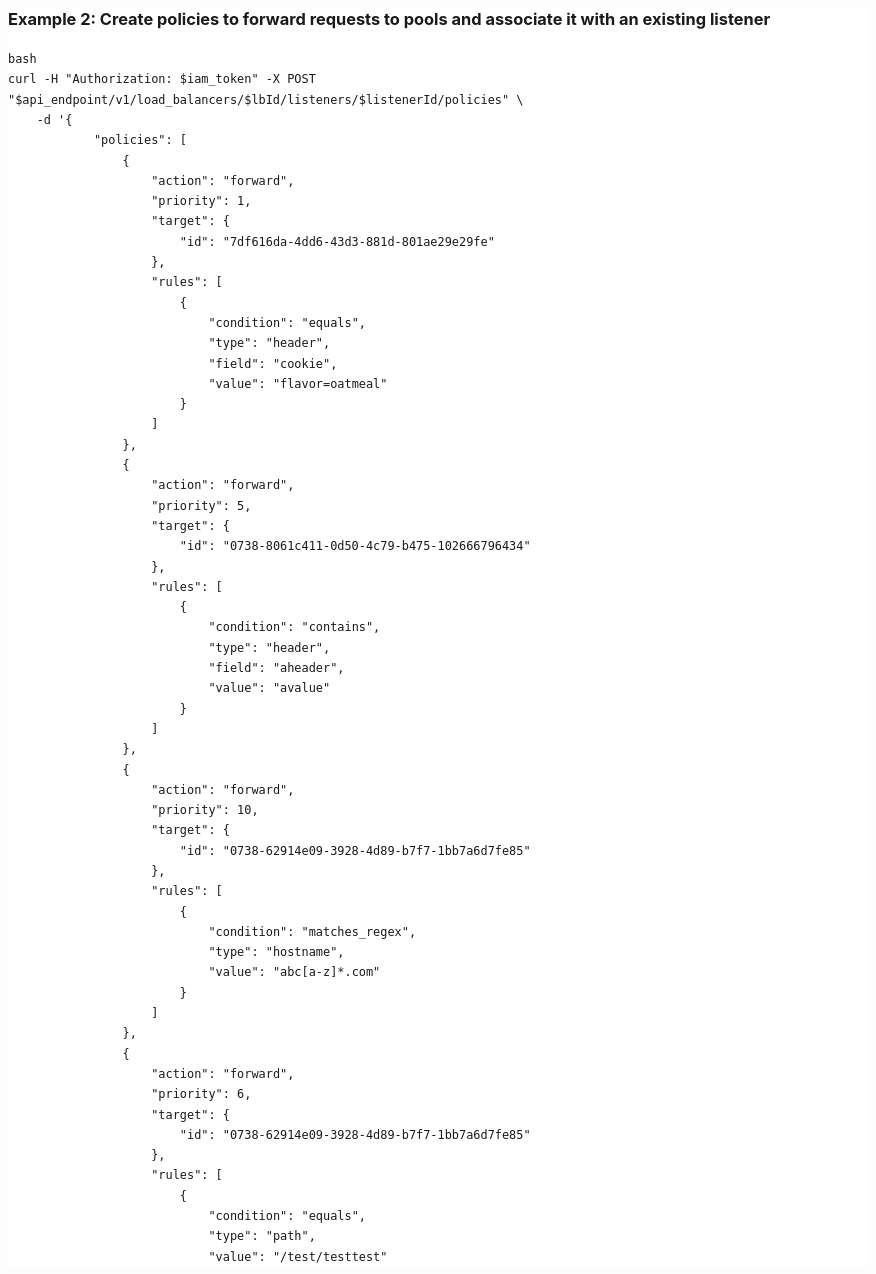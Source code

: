### Example 2: Create policies to forward requests to pools and associate it with an existing listener
```
bash
curl -H "Authorization: $iam_token" -X POST
"$api_endpoint/v1/load_balancers/$lbId/listeners/$listenerId/policies" \
    -d '{
            "policies": [
                {
                    "action": "forward",
                    "priority": 1,
                    "target": {
                        "id": "7df616da-4dd6-43d3-881d-801ae29e29fe"
                    },
                    "rules": [
                        {
                            "condition": "equals",
                            "type": "header",
                            "field": "cookie",
                            "value": "flavor=oatmeal"
                        }
                    ]
                },
                {
                    "action": "forward",
                    "priority": 5,
                    "target": {
                        "id": "0738-8061c411-0d50-4c79-b475-102666796434"
                    },
                    "rules": [
                        {
                            "condition": "contains",
                            "type": "header",
                            "field": "aheader",
                            "value": "avalue"
                        }
                    ]
                },
                {
                    "action": "forward",
                    "priority": 10,
                    "target": {
                        "id": "0738-62914e09-3928-4d89-b7f7-1bb7a6d7fe85"
                    },
                    "rules": [
                        {
                            "condition": "matches_regex",
                            "type": "hostname",
                            "value": "abc[a-z]*.com"
                        }
                    ]
                },
                {
                    "action": "forward",
                    "priority": 6,
                    "target": {
                        "id": "0738-62914e09-3928-4d89-b7f7-1bb7a6d7fe85"
                    },
                    "rules": [
                        {
                            "condition": "equals",
                            "type": "path",
                            "value": "/test/testtest"
```